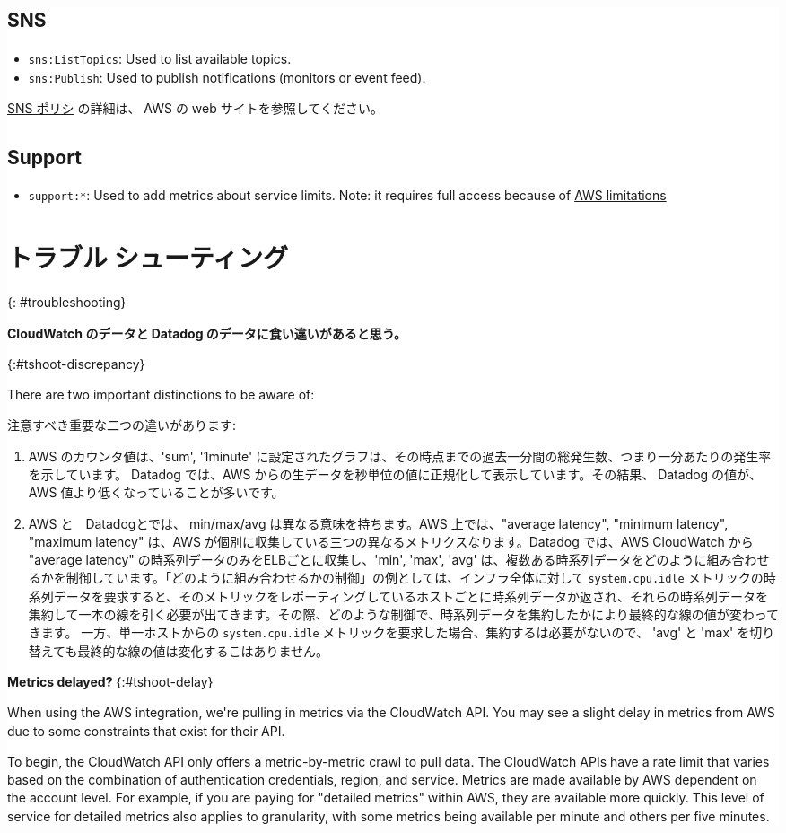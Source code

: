 


## SNS

* `sns:ListTopics`: Used to list available topics.
* `sns:Publish`: Used to publish notifications (monitors or event feed).

[SNS ポリシ](https://docs.aws.amazon.com/IAM/latest/UserGuide/list_sns.html) の詳細は、 AWS の web サイトを参照してください。




## Support

* `support:*`: Used to add metrics about service limits. Note: it requires full access because of [AWS limitations](http://docs.aws.amazon.com/IAM/latest/UserGuide/list_trustedadvisor.html)




# トラブル シューティング
{: #troubleshooting}

**CloudWatch のデータと Datadog のデータに食い違いがあると思う。**


{:#tshoot-discrepancy}

There are two important distinctions to be aware of:

注意すべき重要な二つの違いがあります:

  1. AWS のカウンタ値は、'sum', '1minute' に設定されたグラフは、その時点までの過去一分間の総発生数、つまり一分あたりの発生率を示しています。 Datadog では、AWS からの生データを秒単位の値に正規化して表示しています。その結果、 Datadog の値が、 AWS 値より低くなっていることが多いです。

  2. AWS と　Datadogとでは、 min/max/avg は異なる意味を持ちます。AWS 上では、"average latency", "minimum latency", "maximum latency" は、AWS が個別に収集している三つの異なるメトリクスなります。Datadog では、AWS CloudWatch から "average latency" の時系列データのみをELBごとに収集し、'min', 'max', 'avg' は、複数ある時系列データをどのように組み合わせるかを制御しています。「どのように組み合わせるかの制御」の例としては、インフラ全体に対して `system.cpu.idle` メトリックの時系列データを要求すると、そのメトリックをレポーティングしているホストごとに時系列データか返され、それらの時系列データを集約して一本の線を引く必要が出てきます。その際、どのような制御で、時系列データを集約したかにより最終的な線の値が変わってきます。 一方、単一ホストからの `system.cpu.idle`  メトリックを要求した場合、集約するは必要がないので、 'avg' と 'max' を切り替えても最終的な線の値は変化するこはありません。



**Metrics delayed?**
{:#tshoot-delay}

When using the AWS integration, we're pulling in metrics via the CloudWatch API. You may see a slight delay in metrics from AWS due to some constraints that exist for their API.

To begin, the CloudWatch API only offers a metric-by-metric crawl to pull data. The CloudWatch APIs have a rate limit that varies based on the combination of authentication credentials, region, and service. Metrics are made available by AWS dependent on the account level. For example, if you are paying for "detailed metrics" within AWS, they are available more quickly. This level of service for detailed metrics also applies to granularity, with some metrics being available per minute and others per five minutes.
